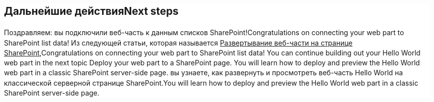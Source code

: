 ## <a name="next-steps"></a><span data-ttu-id="13db5-220">Дальнейшие действия</span><span class="sxs-lookup"><span data-stu-id="13db5-220">Next steps</span></span>

<span data-ttu-id="13db5-221">Поздравляем: вы подключили веб-часть к данным списков SharePoint!</span><span class="sxs-lookup"><span data-stu-id="13db5-221">Congratulations on connecting your web part to SharePoint list data!</span></span> <span data-ttu-id="13db5-222">Из следующей статьи, которая называется [Развертывание веб-части на странице SharePoint](./serve-your-web-part-in-a-sharepoint-page.md),</span><span class="sxs-lookup"><span data-stu-id="13db5-222">Congratulations on connecting your web part to SharePoint list data! You can continue building out your Hello World web part in the next topic Deploy your web part to a SharePoint page. You will learn how to deploy and preview the Hello World web part in a classic SharePoint server-side page.</span></span> <span data-ttu-id="13db5-223">вы узнаете, как развернуть и просмотреть веб-часть Hello World на классической серверной странице SharePoint.</span><span class="sxs-lookup"><span data-stu-id="13db5-223">You will learn how to deploy and preview the Hello World web part in a classic SharePoint server-side page.</span></span>
